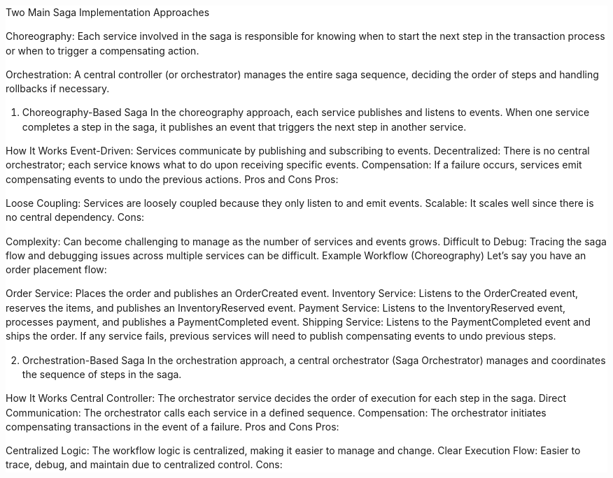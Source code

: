 
Two Main Saga Implementation Approaches

Choreography: Each service involved in the saga is responsible for knowing when to start the next step in the transaction process or when to trigger a compensating action.

Orchestration: A central controller (or orchestrator) manages the entire saga sequence, deciding the order of steps and handling rollbacks if necessary.

1. Choreography-Based Saga
In the choreography approach, each service publishes and listens to events. When one service completes a step in the saga, it publishes an event that triggers the next step in another service.

How It Works
Event-Driven: Services communicate by publishing and subscribing to events.
Decentralized: There is no central orchestrator; each service knows what to do upon receiving specific events.
Compensation: If a failure occurs, services emit compensating events to undo the previous actions.
Pros and Cons
Pros:

Loose Coupling: Services are loosely coupled because they only listen to and emit events.
Scalable: It scales well since there is no central dependency.
Cons:

Complexity: Can become challenging to manage as the number of services and events grows.
Difficult to Debug: Tracing the saga flow and debugging issues across multiple services can be difficult.
Example Workflow (Choreography)
Let’s say you have an order placement flow:

Order Service: Places the order and publishes an OrderCreated event.
Inventory Service: Listens to the OrderCreated event, reserves the items, and publishes an InventoryReserved event.
Payment Service: Listens to the InventoryReserved event, processes payment, and publishes a PaymentCompleted event.
Shipping Service: Listens to the PaymentCompleted event and ships the order.
If any service fails, previous services will need to publish compensating events to undo previous steps.


2. Orchestration-Based Saga
In the orchestration approach, a central orchestrator (Saga Orchestrator) manages and coordinates the sequence of steps in the saga.

How It Works
Central Controller: The orchestrator service decides the order of execution for each step in the saga.
Direct Communication: The orchestrator calls each service in a defined sequence.
Compensation: The orchestrator initiates compensating transactions in the event of a failure.
Pros and Cons
Pros:

Centralized Logic: The workflow logic is centralized, making it easier to manage and change.
Clear Execution Flow: Easier to trace, debug, and maintain due to centralized control.
Cons:
